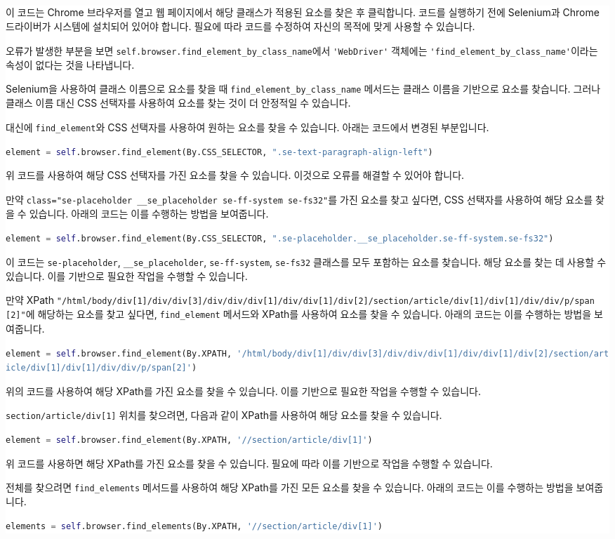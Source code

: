 이 코드는 Chrome 브라우저를 열고 웹 페이지에서 해당 클래스가 적용된 요소를 찾은 후 클릭합니다. 코드를 실행하기 전에 Selenium과 Chrome 드라이버가 시스템에 설치되어 있어야 합니다. 필요에 따라 코드를 수정하여 자신의 목적에 맞게 사용할 수 있습니다.




오류가 발생한 부분을 보면 `self.browser.find_element_by_class_name`에서 `'WebDriver'` 객체에는 `'find_element_by_class_name'`이라는 속성이 없다는 것을 나타냅니다.

Selenium을 사용하여 클래스 이름으로 요소를 찾을 때 `find_element_by_class_name` 메서드는 클래스 이름을 기반으로 요소를 찾습니다. 그러나 클래스 이름 대신 CSS 선택자를 사용하여 요소를 찾는 것이 더 안정적일 수 있습니다.

대신에 `find_element`와 CSS 선택자를 사용하여 원하는 요소를 찾을 수 있습니다. 아래는 코드에서 변경된 부분입니다.

```python
element = self.browser.find_element(By.CSS_SELECTOR, ".se-text-paragraph-align-left")
```

위 코드를 사용하여 해당 CSS 선택자를 가진 요소를 찾을 수 있습니다. 이것으로 오류를 해결할 수 있어야 합니다.




만약 `class="se-placeholder __se_placeholder se-ff-system se-fs32"`를 가진 요소를 찾고 싶다면, CSS 선택자를 사용하여 해당 요소를 찾을 수 있습니다. 아래의 코드는 이를 수행하는 방법을 보여줍니다.

```python
element = self.browser.find_element(By.CSS_SELECTOR, ".se-placeholder.__se_placeholder.se-ff-system.se-fs32")
```

이 코드는 `se-placeholder`, `__se_placeholder`, `se-ff-system`, `se-fs32` 클래스를 모두 포함하는 요소를 찾습니다. 해당 요소를 찾는 데 사용할 수 있습니다. 이를 기반으로 필요한 작업을 수행할 수 있습니다.




만약 XPath `"/html/body/div[1]/div/div[3]/div/div/div[1]/div/div[1]/div[2]/section/article/div[1]/div[1]/div/div/p/span[2]"`에 해당하는 요소를 찾고 싶다면, `find_element` 메서드와 XPath를 사용하여 요소를 찾을 수 있습니다. 아래의 코드는 이를 수행하는 방법을 보여줍니다.

```python
element = self.browser.find_element(By.XPATH, '/html/body/div[1]/div/div[3]/div/div/div[1]/div/div[1]/div[2]/section/article/div[1]/div[1]/div/div/p/span[2]')
```

위의 코드를 사용하여 해당 XPath를 가진 요소를 찾을 수 있습니다. 이를 기반으로 필요한 작업을 수행할 수 있습니다.




`section/article/div[1]` 위치를 찾으려면, 다음과 같이 XPath를 사용하여 해당 요소를 찾을 수 있습니다.

```python
element = self.browser.find_element(By.XPATH, '//section/article/div[1]')
```

위 코드를 사용하면 해당 XPath를 가진 요소를 찾을 수 있습니다. 필요에 따라 이를 기반으로 작업을 수행할 수 있습니다.




전체를 찾으려면 `find_elements` 메서드를 사용하여 해당 XPath를 가진 모든 요소를 찾을 수 있습니다. 아래의 코드는 이를 수행하는 방법을 보여줍니다.

```python
elements = self.browser.find_elements(By.XPATH, '//section/article/div[1]')
```
